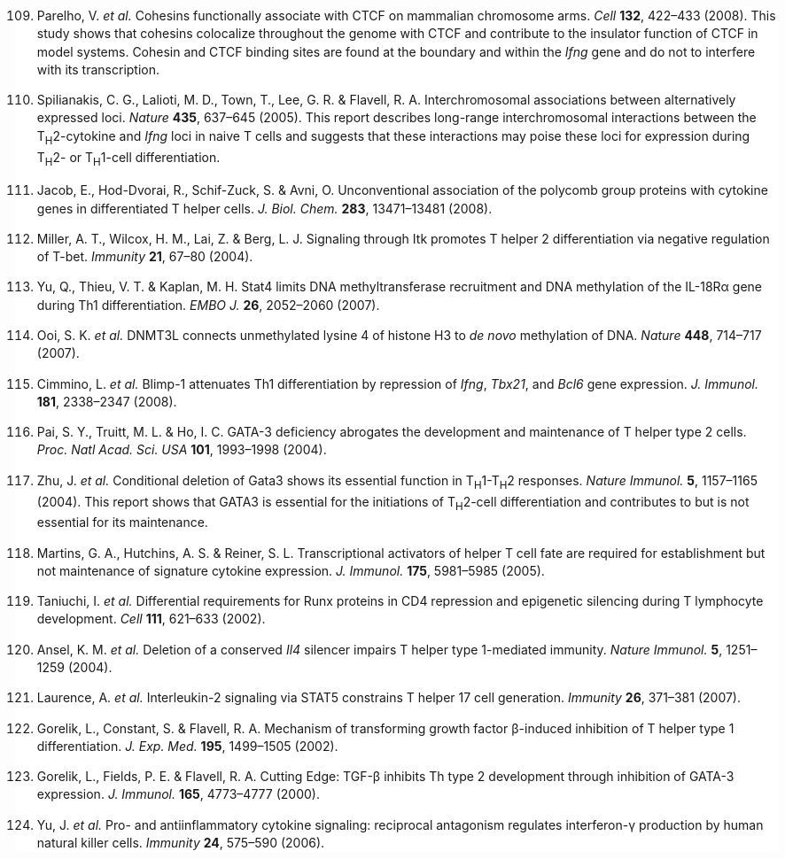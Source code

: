 109. Parelho, V. *et al.* Cohesins functionally associate with CTCF on mammalian chromosome arms. *Cell* **132**, 422–433 (2008). This study shows that cohesins colocalize throughout the genome with CTCF and contribute to the insulator function of CTCF in model systems. Cohesin and CTCF binding sites are found at the boundary and within the *Ifng* gene and do not to interfere with its transcription.

110. Spilianakis, C. G., Lalioti, M. D., Town, T., Lee, G. R. & Flavell, R. A. Interchromosomal associations between alternatively expressed loci. *Nature* **435**, 637–645 (2005). This report describes long-range interchromosomal interactions between the T<sub>H</sub>2-cytokine and *Ifng* loci in naive T cells and suggests that these interactions may poise these loci for expression during T<sub>H</sub>2- or T<sub>H</sub>1-cell differentiation.

111. Jacob, E., Hod-Dvorai, R., Schif-Zuck, S. & Avni, O. Unconventional association of the polycomb group proteins with cytokine genes in differentiated T helper cells. *J. Biol. Chem.* **283**, 13471–13481 (2008).

112. Miller, A. T., Wilcox, H. M., Lai, Z. & Berg, L. J. Signaling through Itk promotes T helper 2 differentiation via negative regulation of T-bet. *Immunity* **21**, 67–80 (2004).

113. Yu, Q., Thieu, V. T. & Kaplan, M. H. Stat4 limits DNA methyltransferase recruitment and DNA methylation of the IL-18Rα gene during Th1 differentiation. *EMBO J.* **26**, 2052–2060 (2007).

114. Ooi, S. K. *et al.* DNMT3L connects unmethylated lysine 4 of histone H3 to *de novo* methylation of DNA. *Nature* **448**, 714–717 (2007).

115. Cimmino, L. *et al.* Blimp-1 attenuates Th1 differentiation by repression of *Ifng*, *Tbx21*, and *Bcl6* gene expression. *J. Immunol.* **181**, 2338–2347 (2008).

116. Pai, S. Y., Truitt, M. L. & Ho, I. C. GATA-3 deficiency abrogates the development and maintenance of T helper type 2 cells. *Proc. Natl Acad. Sci. USA* **101**, 1993–1998 (2004).

117. Zhu, J. *et al.* Conditional deletion of Gata3 shows its essential function in T<sub>H</sub>1-T<sub>H</sub>2 responses. *Nature Immunol.* **5**, 1157–1165 (2004). This report shows that GATA3 is essential for the initiations of T<sub>H</sub>2-cell differentiation and contributes to but is not essential for its maintenance.

118. Martins, G. A., Hutchins, A. S. & Reiner, S. L. Transcriptional activators of helper T cell fate are required for establishment but not maintenance of signature cytokine expression. *J. Immunol.* **175**, 5981–5985 (2005).

119. Taniuchi, I. *et al.* Differential requirements for Runx proteins in CD4 repression and epigenetic silencing during T lymphocyte development. *Cell* **111**, 621–633 (2002).

120. Ansel, K. M. *et al.* Deletion of a conserved *Il4* silencer impairs T helper type 1-mediated immunity. *Nature Immunol.* **5**, 1251–1259 (2004).

121. Laurence, A. *et al.* Interleukin-2 signaling via STAT5 constrains T helper 17 cell generation. *Immunity* **26**, 371–381 (2007).

122. Gorelik, L., Constant, S. & Flavell, R. A. Mechanism of transforming growth factor β-induced inhibition of T helper type 1 differentiation. *J. Exp. Med.* **195**, 1499–1505 (2002).

123. Gorelik, L., Fields, P. E. & Flavell, R. A. Cutting Edge: TGF-β inhibits Th type 2 development through inhibition of GATA-3 expression. *J. Immunol.* **165**, 4773–4777 (2000).

124. Yu, J. *et al.* Pro- and antiinflammatory cytokine signaling: reciprocal antagonism regulates interferon-γ production by human natural killer cells. *Immunity* **24**, 575–590 (2006).
